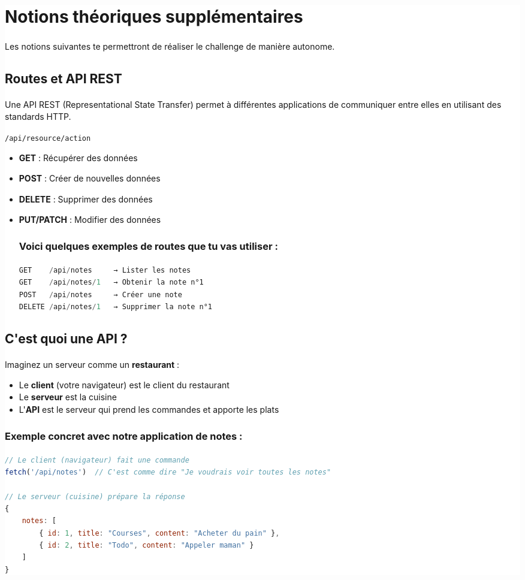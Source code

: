 # Notions théoriques supplémentaires

<aside>
    Les notions suivantes te permettront de réaliser le challenge de manière autonome.
</aside>

## Routes et API REST

Une API REST (Representational State Transfer) permet à différentes applications de communiquer entre elles en utilisant des standards HTTP.

```bash
/api/resource/action
```

- **GET** : Récupérer des données
- **POST** : Créer de nouvelles données
- **DELETE** : Supprimer des données

- **PUT/PATCH** : Modifier des données

    ### Voici quelques exemples de routes que tu vas utiliser :

    ```jsx
    GET    /api/notes     → Lister les notes
    GET    /api/notes/1   → Obtenir la note n°1
    POST   /api/notes     → Créer une note
    DELETE /api/notes/1   → Supprimer la note n°1
    ```


## C'est quoi une API ?

Imaginez un serveur comme un **restaurant** :

- Le **client** (votre navigateur) est le client du restaurant
- Le **serveur** est la cuisine
- L'**API** est le serveur qui prend les commandes et apporte les plats

### Exemple concret avec notre application de notes :

```jsx
// Le client (navigateur) fait une commande
fetch('/api/notes')  // C'est comme dire "Je voudrais voir toutes les notes"

// Le serveur (cuisine) prépare la réponse
{
    notes: [
        { id: 1, title: "Courses", content: "Acheter du pain" },
        { id: 2, title: "Todo", content: "Appeler maman" }
    ]
}
```
